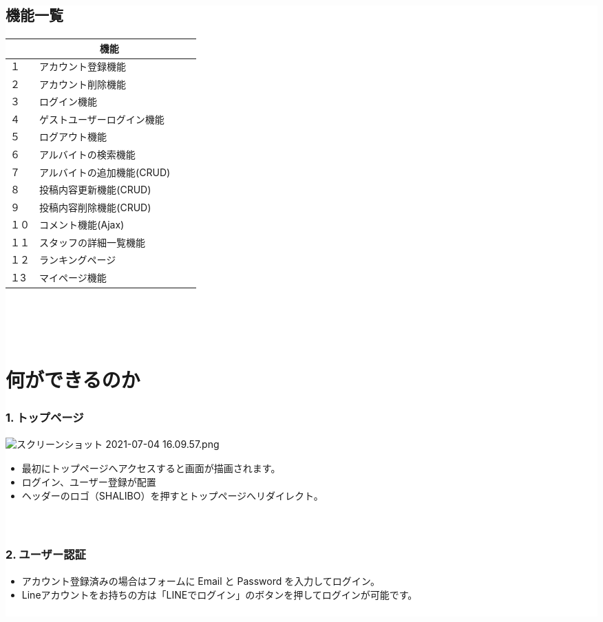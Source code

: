 ## 機能一覧

|      | 　　　　　　 機能　 　　　　 　　 |
| :--- | :-------------------------------- |
| １   | アカウント登録機能 　             |
| ２   | アカウント削除機能 　             |
| ３   | ログイン機能 　　　　　　         |
| ４   | ゲストユーザーログイン機能 　　   |
| ５   | ログアウト機能　　　　　　　　    |
| ６   | アルバイトの検索機能 　                   |
| ７   | アルバイトの追加機能(CRUD) 　             |
| ８   | 投稿内容更新機能(CRUD)            |
| ９   | 投稿内容削除機能(CRUD)            |
| １０ | コメント機能(Ajax) 　             |
| １１ | スタッフの詳細一覧機能 　               |
| １２ | ランキングページ   |
| １3 | マイページ機能                    |

<br>
<br>
<br>

# 何ができるのか

### 1. トップページ

![スクリーンショット 2021-07-04 16.09.57.png](https://qiita-image-store.s3.ap-northeast-1.amazonaws.com/0/953175/1148695b-8c81-4c71-1049-bc5f72432d63.png)

- 最初にトップページへアクセスすると画面が描画されます。
- ログイン、ユーザー登録が配置
- ヘッダーのロゴ（SHALIBO）を押すとトップページへリダイレクト。
  <br>
  <br>
  <br>

### 2. ユーザー認証

- アカウント登録済みの場合はフォームに Email と Password を入力してログイン。
- Lineアカウントをお持ちの方は「LINEでログイン」のボタンを押してログインが可能です。
  <br>
  <br>
